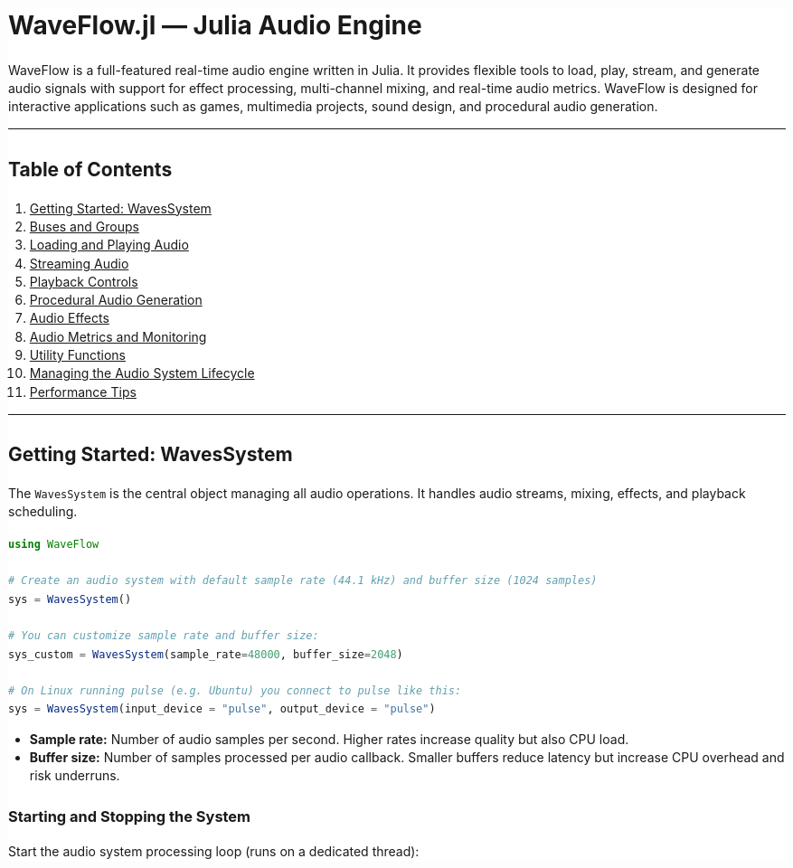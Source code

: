 # WaveFlow.jl — Julia Audio Engine

WaveFlow is a full-featured real-time audio engine written in Julia. It provides flexible tools to load, play, stream, and generate audio signals with support for effect processing, multi-channel mixing, and real-time audio metrics. WaveFlow is designed for interactive applications such as games, multimedia projects, sound design, and procedural audio generation.

---

## Table of Contents

1. [Getting Started: WavesSystem](#getting-started-wavessystem)
2. [Buses and Groups](#buses-and-groups)
3. [Loading and Playing Audio](#loading-and-playing-audio)
4. [Streaming Audio](#streaming-audio)
5. [Playback Controls](#playback-controls)
6. [Procedural Audio Generation](#procedural-audio-generation)
7. [Audio Effects](#audio-effects)
8. [Audio Metrics and Monitoring](#audio-metrics-and-monitoring)
9. [Utility Functions](#utility-functions)
10. [Managing the Audio System Lifecycle](#managing-the-audio-system-lifecycle)
11. [Performance Tips](#performance-tips)

---

## Getting Started: WavesSystem

The `WavesSystem` is the central object managing all audio operations. It handles audio streams, mixing, effects, and playback scheduling.

```julia
using WaveFlow

# Create an audio system with default sample rate (44.1 kHz) and buffer size (1024 samples)
sys = WavesSystem()

# You can customize sample rate and buffer size:
sys_custom = WavesSystem(sample_rate=48000, buffer_size=2048)

# On Linux running pulse (e.g. Ubuntu) you connect to pulse like this:
sys = WavesSystem(input_device = "pulse", output_device = "pulse")
```

* **Sample rate:** Number of audio samples per second. Higher rates increase quality but also CPU load.
* **Buffer size:** Number of samples processed per audio callback. Smaller buffers reduce latency but increase CPU overhead and risk underruns.

### Starting and Stopping the System

Start the audio system processing loop (runs on a dedicated thread):
